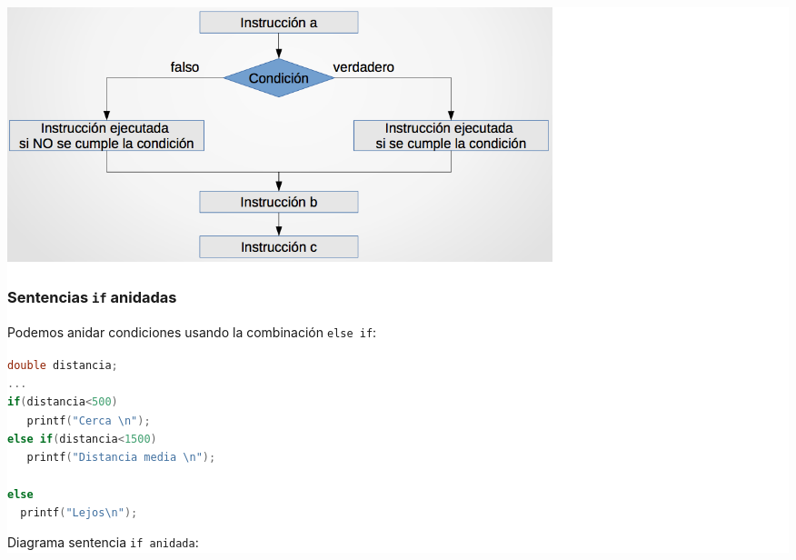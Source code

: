 <img src="imagenes/if-else.png" width="600px"/>

### Sentencias `if` anidadas

Podemos anidar condiciones usando la combinación `else if`:

~~~c
double distancia;
...
if(distancia<500)
   printf("Cerca \n");
else if(distancia<1500)
   printf("Distancia media \n");

else
  printf("Lejos\n");
~~~

Diagrama sentencia `if anidada`:
